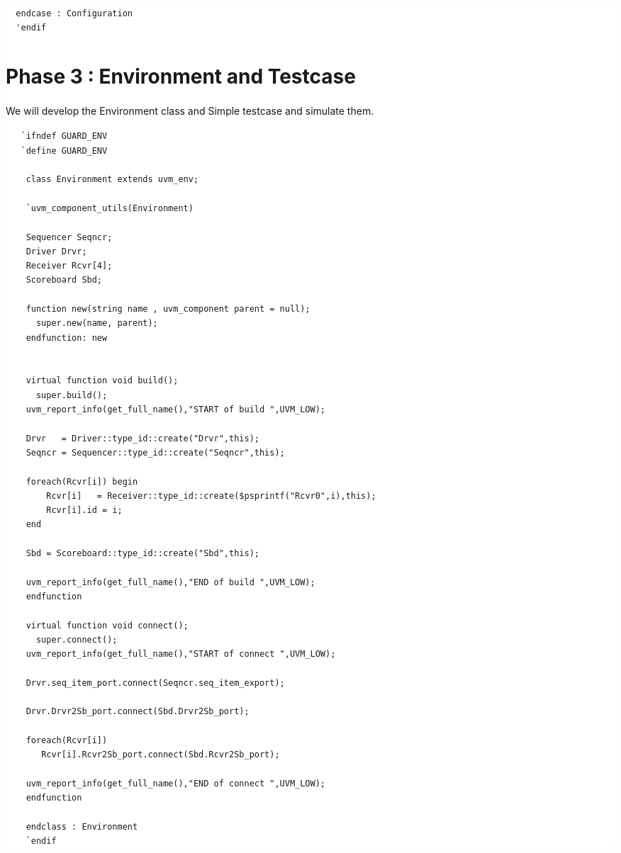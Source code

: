       endcase : Configuration
      'endif
      
# Phase 3 : Environment and Testcase

We will develop the Environment class and Simple testcase and simulate them.

       `ifndef GUARD_ENV
       `define GUARD_ENV
       
        class Environment extends uvm_env;

        `uvm_component_utils(Environment)

        Sequencer Seqncr;
        Driver Drvr;
        Receiver Rcvr[4];
        Scoreboard Sbd;

        function new(string name , uvm_component parent = null);
          super.new(name, parent);
        endfunction: new


        virtual function void build();
          super.build();
        uvm_report_info(get_full_name(),"START of build ",UVM_LOW);

        Drvr   = Driver::type_id::create("Drvr",this);
        Seqncr = Sequencer::type_id::create("Seqncr",this);

        foreach(Rcvr[i]) begin
            Rcvr[i]   = Receiver::type_id::create($psprintf("Rcvr0",i),this);
            Rcvr[i].id = i;
        end

        Sbd = Scoreboard::type_id::create("Sbd",this);

        uvm_report_info(get_full_name(),"END of build ",UVM_LOW);
        endfunction

        virtual function void connect();
          super.connect();
        uvm_report_info(get_full_name(),"START of connect ",UVM_LOW);

        Drvr.seq_item_port.connect(Seqncr.seq_item_export);

        Drvr.Drvr2Sb_port.connect(Sbd.Drvr2Sb_port);

        foreach(Rcvr[i])
           Rcvr[i].Rcvr2Sb_port.connect(Sbd.Rcvr2Sb_port);

        uvm_report_info(get_full_name(),"END of connect ",UVM_LOW);
        endfunction
  
        endclass : Environment
        `endif
